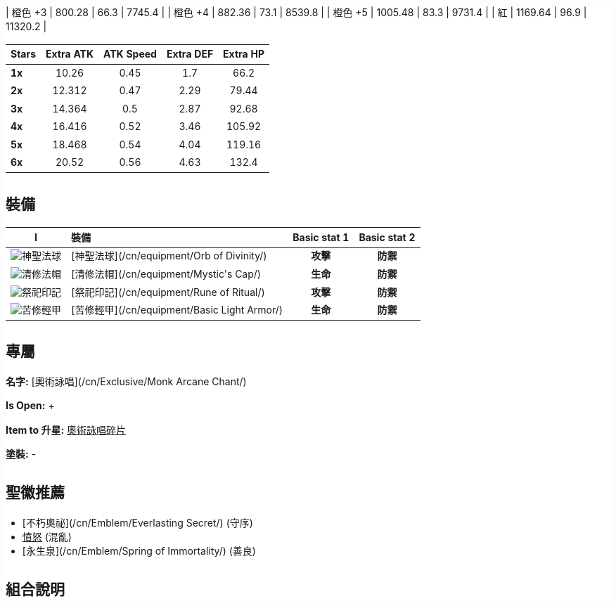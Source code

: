   | 橙色 +3 | 800.28 | 66.3 | 7745.4 |
  | 橙色 +4 | 882.36 | 73.1 | 8539.8 |
  | 橙色 +5 | 1005.48 | 83.3 | 9731.4 |
  | 紅 | 1169.64 | 96.9 | 11320.2 |

  |          Stars      |  Extra ATK |  ATK Speed | Extra DEF |    Extra HP   | 
  |:--------------------|:----------:|:----------:|:---------:|:-------------:|
  | **1x** <i class="fas fa-star"/> | 10.26 | 0.45 | 1.7 | 66.2 |
  | **2x** <i class="fas fa-star"/> | 12.312 | 0.47 | 2.29 | 79.44 |
  | **3x** <i class="fas fa-star"/> | 14.364 | 0.5 | 2.87 | 92.68 |
  | **4x** <i class="fas fa-star"/> | 16.416 | 0.52 | 3.46 | 105.92 |
  | **5x** <i class="fas fa-star"/> | 18.468 | 0.54 | 4.04 | 119.16 |
  | **6x** <i class="fas fa-star"/> | 20.52 | 0.56 | 4.63 | 132.4 |

## 裝備

  | I | 裝備  |  Basic stat 1 | Basic stat 2 | 
  |:-:|:-------------|:-------------:|:------------:|
  | ![神聖法球](/images/e/e_1051.png) | [神聖法球](/cn/equipment/Orb of Divinity/) | **攻擊** | **防禦** | 
  | ![清修法帽](/images/e/e_1052.png) | [清修法帽](/cn/equipment/Mystic's Cap/) | **生命** | **防禦** | 
  | ![祭祀印記](/images/e/e_1053.png) | [祭祀印記](/cn/equipment/Rune of Ritual/) | **攻擊** | **防禦** | 
  | ![苦修輕甲](/images/e/e_1054.png) | [苦修輕甲](/cn/equipment/Basic Light Armor/) | **生命** | **防禦** | 

## 專屬

 **名字:** [奧術詠唱](/cn/Exclusive/Monk Arcane Chant/) 

 **Is Open:** + 

 **Item to 升星:** [奧術詠唱碎片](/cn/Items/con_915/)

 **塗裝:** -


## 聖徽推薦

* [不朽奧祕](/cn/Emblem/Everlasting Secret/) (守序)
* [憤怒](/cn/Emblem/Anger/) (混亂)
* [永生泉](/cn/Emblem/Spring of Immortality/) (善良)

## 組合說明
